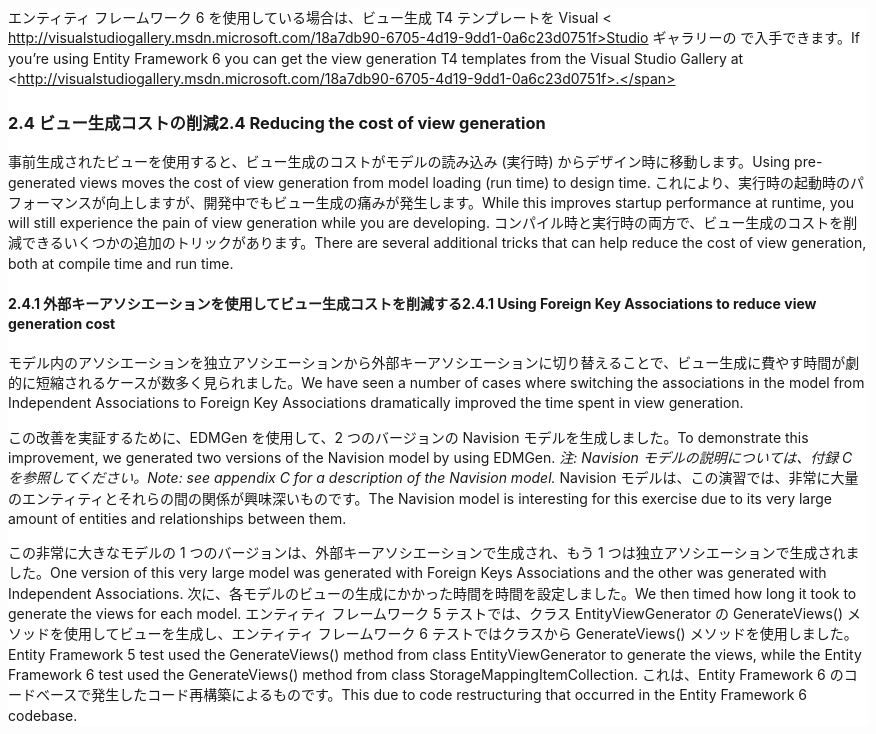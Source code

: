 <span data-ttu-id="cef97-283">エンティティ フレームワーク 6 を使用している場合は、ビュー生成 T4 テンプレートを Visual \< http://visualstudiogallery.msdn.microsoft.com/18a7db90-6705-4d19-9dd1-0a6c23d0751f>Studio ギャラリーの で入手できます。</span><span class="sxs-lookup"><span data-stu-id="cef97-283">If you’re using Entity Framework 6 you can get the view generation T4 templates from the Visual Studio Gallery at \<http://visualstudiogallery.msdn.microsoft.com/18a7db90-6705-4d19-9dd1-0a6c23d0751f>.</span></span>

### <a name="24-reducing-the-cost-of-view-generation"></a><span data-ttu-id="cef97-284">2.4 ビュー生成コストの削減</span><span class="sxs-lookup"><span data-stu-id="cef97-284">2.4 Reducing the cost of view generation</span></span>

<span data-ttu-id="cef97-285">事前生成されたビューを使用すると、ビュー生成のコストがモデルの読み込み (実行時) からデザイン時に移動します。</span><span class="sxs-lookup"><span data-stu-id="cef97-285">Using pre-generated views moves the cost of view generation from model loading (run time) to design time.</span></span> <span data-ttu-id="cef97-286">これにより、実行時の起動時のパフォーマンスが向上しますが、開発中でもビュー生成の痛みが発生します。</span><span class="sxs-lookup"><span data-stu-id="cef97-286">While this improves startup performance at runtime, you will still experience the pain of view generation while you are developing.</span></span> <span data-ttu-id="cef97-287">コンパイル時と実行時の両方で、ビュー生成のコストを削減できるいくつかの追加のトリックがあります。</span><span class="sxs-lookup"><span data-stu-id="cef97-287">There are several additional tricks that can help reduce the cost of view generation, both at compile time and run time.</span></span>

#### <a name="241-using-foreign-key-associations-to-reduce-view-generation-cost"></a><span data-ttu-id="cef97-288">2.4.1 外部キーアソシエーションを使用してビュー生成コストを削減する</span><span class="sxs-lookup"><span data-stu-id="cef97-288">2.4.1 Using Foreign Key Associations to reduce view generation cost</span></span>

<span data-ttu-id="cef97-289">モデル内のアソシエーションを独立アソシエーションから外部キーアソシエーションに切り替えることで、ビュー生成に費やす時間が劇的に短縮されるケースが数多く見られました。</span><span class="sxs-lookup"><span data-stu-id="cef97-289">We have seen a number of cases where switching the associations in the model from Independent Associations to Foreign Key Associations dramatically improved the time spent in view generation.</span></span>

<span data-ttu-id="cef97-290">この改善を実証するために、EDMGen を使用して、2 つのバージョンの Navision モデルを生成しました。</span><span class="sxs-lookup"><span data-stu-id="cef97-290">To demonstrate this improvement, we generated two versions of the Navision model by using EDMGen.</span></span> <span data-ttu-id="cef97-291">*注: Navision モデルの説明については、付録 C を参照してください。*</span><span class="sxs-lookup"><span data-stu-id="cef97-291">*Note: see appendix C for a description of the Navision model.*</span></span> <span data-ttu-id="cef97-292">Navision モデルは、この演習では、非常に大量のエンティティとそれらの間の関係が興味深いものです。</span><span class="sxs-lookup"><span data-stu-id="cef97-292">The Navision model is interesting for this exercise due to its very large amount of entities and relationships between them.</span></span>

<span data-ttu-id="cef97-293">この非常に大きなモデルの 1 つのバージョンは、外部キーアソシエーションで生成され、もう 1 つは独立アソシエーションで生成されました。</span><span class="sxs-lookup"><span data-stu-id="cef97-293">One version of this very large model was generated with Foreign Keys Associations and the other was generated with Independent Associations.</span></span> <span data-ttu-id="cef97-294">次に、各モデルのビューの生成にかかった時間を時間を設定しました。</span><span class="sxs-lookup"><span data-stu-id="cef97-294">We then timed how long it took to generate the views for each model.</span></span> <span data-ttu-id="cef97-295">エンティティ フレームワーク 5 テストでは、クラス EntityViewGenerator の GenerateViews() メソッドを使用してビューを生成し、エンティティ フレームワーク 6 テストではクラスから GenerateViews() メソッドを使用しました。</span><span class="sxs-lookup"><span data-stu-id="cef97-295">Entity Framework 5 test used the GenerateViews() method from class EntityViewGenerator to generate the views, while the Entity Framework 6 test used the GenerateViews() method from class StorageMappingItemCollection.</span></span> <span data-ttu-id="cef97-296">これは、Entity Framework 6 のコードベースで発生したコード再構築によるものです。</span><span class="sxs-lookup"><span data-stu-id="cef97-296">This due to code restructuring that occurred in the Entity Framework 6 codebase.</span></span>
